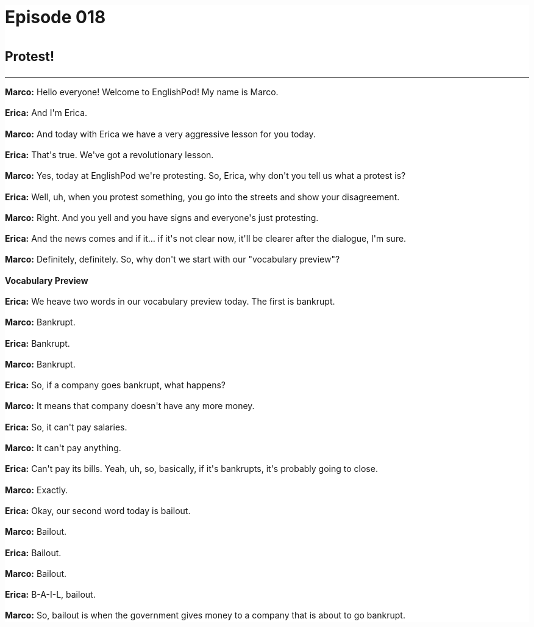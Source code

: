 # Episode 018

## Protest!

---

**Marco:** Hello everyone! Welcome to EnglishPod! My name is Marco. 

**Erica:** And I'm Erica. 

**Marco:** And today with Erica we have a very aggressive lesson for you today. 

**Erica:** That's true. We've got a revolutionary lesson. 

**Marco:** Yes, today at EnglishPod we're protesting. So, Erica, why don't you tell us what a protest is? 

**Erica:** Well, uh, when you protest something, you go into the streets and show your disagreement. 

**Marco:** Right. And you yell and you have signs and everyone's just protesting. 

**Erica:** And the news comes and if it… if it's not clear now, it'll be clearer after the dialogue, I'm sure. 

**Marco:** Definitely, definitely. So, why don't we start with our "vocabulary preview"? 

**Vocabulary Preview** 

**Erica:** We heave two words in our vocabulary preview today. The first is bankrupt. 

**Marco:** Bankrupt. 

**Erica:** Bankrupt. 

**Marco:** Bankrupt. 

**Erica:** So, if a company goes bankrupt, what happens? 

**Marco:** It means that company doesn't have any more money. 

**Erica:** So, it can't pay salaries. 

**Marco:** It can't pay anything. 

**Erica:** Can't pay its bills. Yeah, uh, so, basically, if it's bankrupts, it's probably going to close. 

**Marco:** Exactly. 

**Erica:** Okay, our second word today is bailout. 

**Marco:** Bailout. 

**Erica:** Bailout. 

**Marco:** Bailout. 

**Erica:** B-A-I-L, bailout. 

**Marco:** So, bailout is when the government gives money to a company that is about to go bankrupt. 
